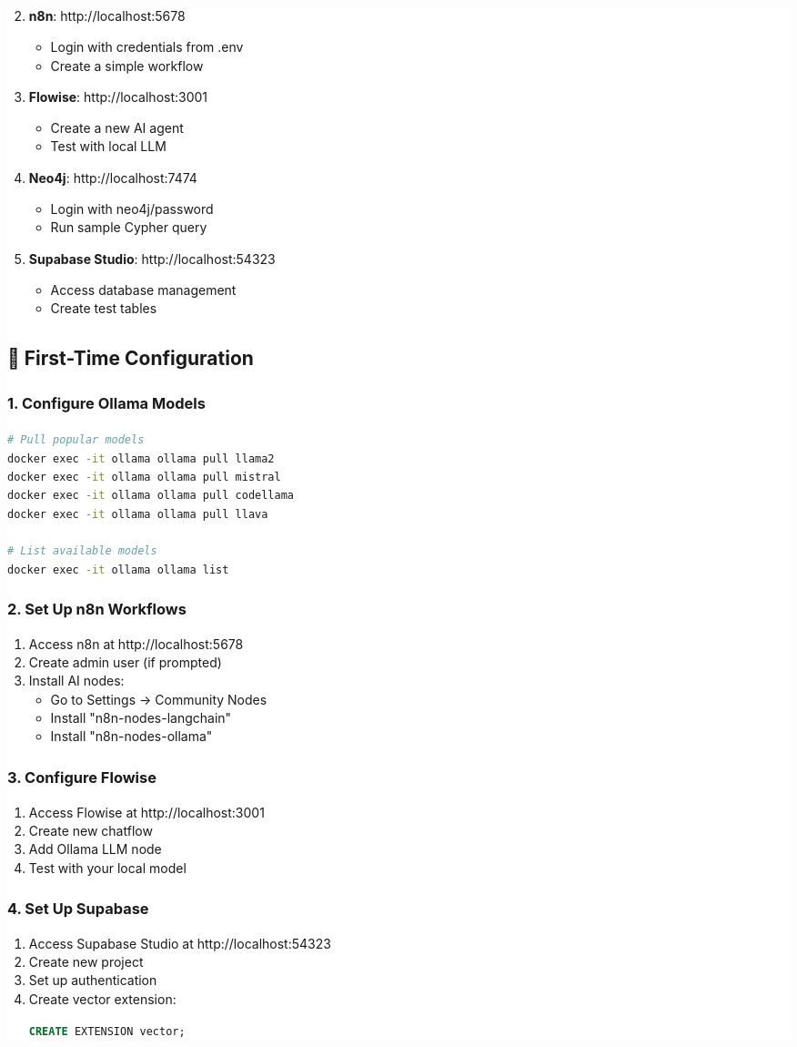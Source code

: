 2. **n8n**: http://localhost:5678
   - Login with credentials from .env
   - Create a simple workflow

3. **Flowise**: http://localhost:3001
   - Create a new AI agent
   - Test with local LLM

4. **Neo4j**: http://localhost:7474
   - Login with neo4j/password
   - Run sample Cypher query

5. **Supabase Studio**: http://localhost:54323
   - Access database management
   - Create test tables

## 🎯 First-Time Configuration

### 1. Configure Ollama Models

```bash
# Pull popular models
docker exec -it ollama ollama pull llama2
docker exec -it ollama ollama pull mistral
docker exec -it ollama ollama pull codellama
docker exec -it ollama ollama pull llava

# List available models
docker exec -it ollama ollama list
```

### 2. Set Up n8n Workflows

1. Access n8n at http://localhost:5678
2. Create admin user (if prompted)
3. Install AI nodes:
   - Go to Settings → Community Nodes
   - Install "n8n-nodes-langchain"
   - Install "n8n-nodes-ollama"

### 3. Configure Flowise

1. Access Flowise at http://localhost:3001
2. Create new chatflow
3. Add Ollama LLM node
4. Test with your local model

### 4. Set Up Supabase

1. Access Supabase Studio at http://localhost:54323
2. Create new project
3. Set up authentication
4. Create vector extension:
   ```sql
   CREATE EXTENSION vector;
   ```
